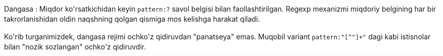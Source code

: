 Dangasa
: Miqdor ko'rsatkichidan keyin `pattern:?` savol belgisi bilan faollashtirilgan. Regexp mexanizmi miqdoriy belgining har bir takrorlanishidan oldin naqshning qolgan qismiga mos kelishga harakat qiladi.

Ko'rib turganimizdek, dangasa rejimi ochko'z qidiruvdan "panatseya" emas. Muqobil variant `pattern:"[^"]+"` dagi kabi istisnolar bilan "nozik sozlangan" ochko'z qidiruvdir.
